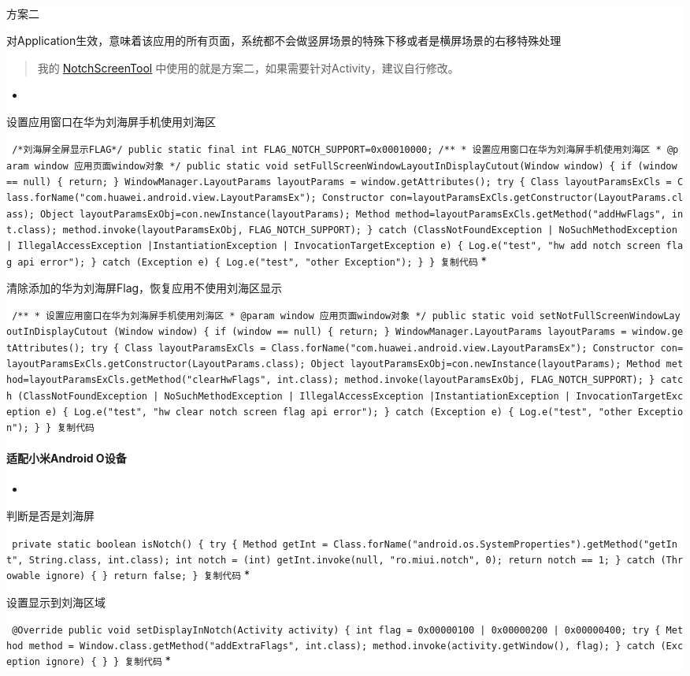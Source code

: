 方案二

对Application生效，意味着该应用的所有页面，系统都不会做竖屏场景的特殊下移或者是横屏场景的右移特殊处理

> 
> 
> 
> 我的 [NotchScreenTool](
> https://link.juejin.im?target=https%3A%2F%2Fgithub.com%2Fsmarxpan%2FNotchScreenTool
> ) 中使用的就是方案二，如果需要针对Activity，建议自行修改。
> 
> 

* 

设置应用窗口在华为刘海屏手机使用刘海区

` /*刘海屏全屏显示FLAG*/ public static final int FLAG_NOTCH_SUPPORT=0x00010000; /** * 设置应用窗口在华为刘海屏手机使用刘海区 * @param window 应用页面window对象 */ public static void setFullScreenWindowLayoutInDisplayCutout(Window window) { if (window == null) { return; } WindowManager.LayoutParams layoutParams = window.getAttributes(); try { Class layoutParamsExCls = Class.forName("com.huawei.android.view.LayoutParamsEx"); Constructor con=layoutParamsExCls.getConstructor(LayoutParams.class); Object layoutParamsExObj=con.newInstance(layoutParams); Method method=layoutParamsExCls.getMethod("addHwFlags", int.class); method.invoke(layoutParamsExObj, FLAG_NOTCH_SUPPORT); } catch (ClassNotFoundException | NoSuchMethodException | IllegalAccessException |InstantiationException | InvocationTargetException e) { Log.e("test", "hw add notch screen flag api error"); } catch (Exception e) { Log.e("test", "other Exception"); } } 复制代码`
* 

清除添加的华为刘海屏Flag，恢复应用不使用刘海区显示

` /** * 设置应用窗口在华为刘海屏手机使用刘海区 * @param window 应用页面window对象 */ public static void setNotFullScreenWindowLayoutInDisplayCutout (Window window) { if (window == null) { return; } WindowManager.LayoutParams layoutParams = window.getAttributes(); try { Class layoutParamsExCls = Class.forName("com.huawei.android.view.LayoutParamsEx"); Constructor con=layoutParamsExCls.getConstructor(LayoutParams.class); Object layoutParamsExObj=con.newInstance(layoutParams); Method method=layoutParamsExCls.getMethod("clearHwFlags", int.class); method.invoke(layoutParamsExObj, FLAG_NOTCH_SUPPORT); } catch (ClassNotFoundException | NoSuchMethodException | IllegalAccessException |InstantiationException | InvocationTargetException e) { Log.e("test", "hw clear notch screen flag api error"); } catch (Exception e) { Log.e("test", "other Exception"); } } 复制代码`

#### 适配小米Android O设备 ####

* 

判断是否是刘海屏

` private static boolean isNotch() { try { Method getInt = Class.forName("android.os.SystemProperties").getMethod("getInt", String.class, int.class); int notch = (int) getInt.invoke(null, "ro.miui.notch", 0); return notch == 1; } catch (Throwable ignore) { } return false; } 复制代码`
* 

设置显示到刘海区域

` @Override public void setDisplayInNotch(Activity activity) { int flag = 0x00000100 | 0x00000200 | 0x00000400; try { Method method = Window.class.getMethod("addExtraFlags", int.class); method.invoke(activity.getWindow(), flag); } catch (Exception ignore) { } } 复制代码`
* 
